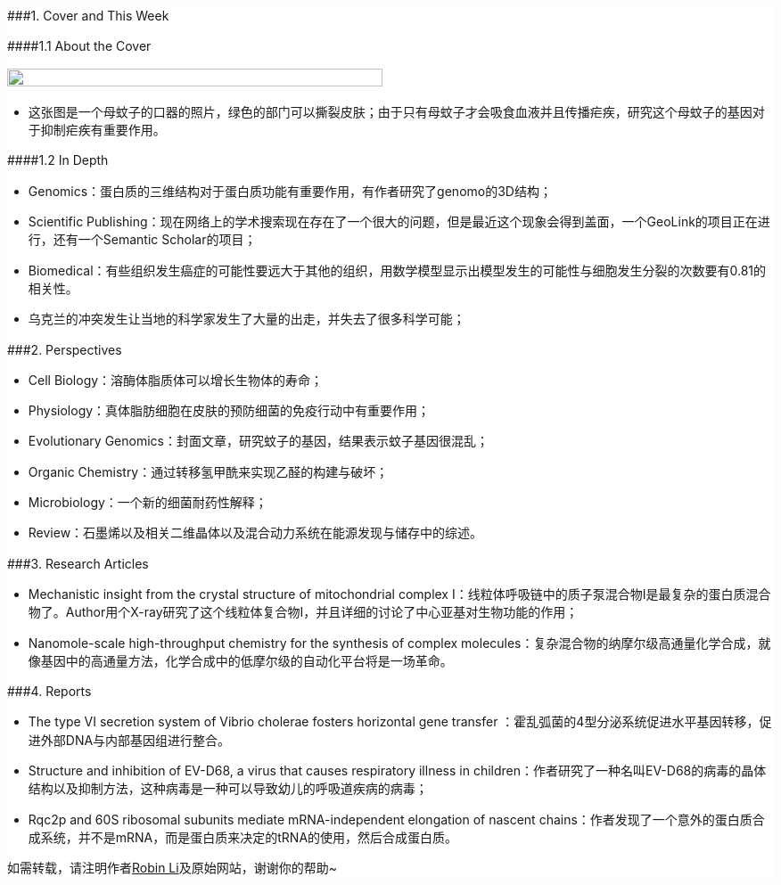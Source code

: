 
<a name="1. Cover and This Week" />

###1. Cover and This Week

####1.1 About the Cover

<img src="http://pureice.github.com/images/science/6217-1.gif" height="70%" width="70%">

* 这张图是一个母蚊子的口器的照片，绿色的部门可以撕裂皮肤；由于只有母蚊子才会吸食血液并且传播疟疾，研究这个母蚊子的基因对于抑制疟疾有重要作用。

####1.2 In Depth

* Genomics：蛋白质的三维结构对于蛋白质功能有重要作用，有作者研究了genomo的3D结构；

* Scientific Publishing：现在网络上的学术搜索现在存在了一个很大的问题，但是最近这个现象会得到盖面，一个GeoLink的项目正在进行，还有一个Semantic Scholar的项目；

* Biomedical：有些组织发生癌症的可能性要远大于其他的组织，用数学模型显示出模型发生的可能性与细胞发生分裂的次数要有0.81的相关性。

* 乌克兰的冲突发生让当地的科学家发生了大量的出走，并失去了很多科学可能；

<a name="2. Perspectives" />

###2. Perspectives

* Cell Biology：溶酶体脂质体可以增长生物体的寿命；

* Physiology：真体脂肪细胞在皮肤的预防细菌的免疫行动中有重要作用；

* Evolutionary Genomics：封面文章，研究蚊子的基因，结果表示蚊子基因很混乱；

* Organic Chemistry：通过转移氢甲酰来实现乙醛的构建与破坏；

* Microbiology：一个新的细菌耐药性解释；

* Review：石墨烯以及相关二维晶体以及混合动力系统在能源发现与储存中的综述。

<a name="3. Research Articles" />

###3. Research Articles

* Mechanistic insight from the crystal structure of mitochondrial complex I：线粒体呼吸链中的质子泵混合物I是最复杂的蛋白质混合物了。Author用个X-ray研究了这个线粒体复合物I，并且详细的讨论了中心亚基对生物功能的作用；

* Nanomole-scale high-throughput chemistry for the synthesis of complex molecules：复杂混合物的纳摩尔级高通量化学合成，就像基因中的高通量方法，化学合成中的低摩尔级的自动化平台将是一场革命。

<a name="4. Reports" />

###4. Reports

* The type VI secretion system of Vibrio cholerae fosters horizontal gene transfer ：霍乱弧菌的4型分泌系统促进水平基因转移，促进外部DNA与内部基因组进行整合。

* Structure and inhibition of EV-D68, a virus that causes respiratory illness in children：作者研究了一种名叫EV-D68的病毒的晶体结构以及抑制方法，这种病毒是一种可以导致幼儿的呼吸道疾病的病毒；

* Rqc2p and 60S ribosomal subunits mediate mRNA-independent elongation of nascent chains：作者发现了一个意外的蛋白质合成系统，并不是mRNA，而是蛋白质来决定的tRNA的使用，然后合成蛋白质。

如需转载，请注明作者[Robin Li](https://pureice.github.com)及原始网站，谢谢你的帮助~